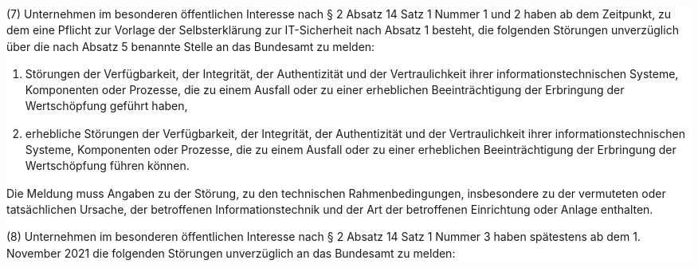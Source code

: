 (7) Unternehmen im besonderen öffentlichen Interesse nach § 2 Absatz 14 Satz 1 Nummer 1 und 2 haben ab dem Zeitpunkt, zu dem eine Pflicht zur Vorlage der Selbsterklärung zur IT-Sicherheit nach Absatz 1 besteht, die folgenden Störungen unverzüglich über die nach Absatz 5 benannte Stelle an das Bundesamt zu melden:

1.  Störungen der Verfügbarkeit, der Integrität, der Authentizität und der Vertraulichkeit ihrer informationstechnischen Systeme, Komponenten oder Prozesse, die zu einem Ausfall oder zu einer erheblichen Beeinträchtigung der Erbringung der Wertschöpfung geführt haben,


2.  erhebliche Störungen der Verfügbarkeit, der Integrität, der Authentizität und der Vertraulichkeit ihrer informationstechnischen Systeme, Komponenten oder Prozesse, die zu einem Ausfall oder zu einer erheblichen Beeinträchtigung der Erbringung der Wertschöpfung führen können.



Die Meldung muss Angaben zu der Störung, zu den technischen Rahmenbedingungen, insbesondere zu der vermuteten oder tatsächlichen Ursache, der betroffenen Informationstechnik und der Art der betroffenen Einrichtung oder Anlage enthalten.

(8) Unternehmen im besonderen öffentlichen Interesse nach § 2 Absatz 14 Satz 1 Nummer 3 haben spätestens ab dem 1. November 2021 die folgenden Störungen unverzüglich an das Bundesamt zu melden:

